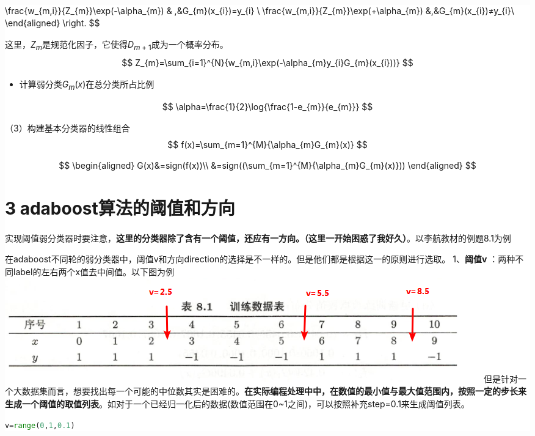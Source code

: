 \frac{w_{m,i}}{Z_{m}}\exp(-\alpha_{m}) & ,&G_{m}(x_{i})=y_{i} \\
\frac{w_{m,i}}{Z_{m}}\exp(+\alpha_{m})  &,&G_{m}(x_{i})≠y_{i}\\
\end{aligned}
\right.
$$


这里，$Z_{m}$是规范化因子，它使得$D_{m+1}$成为一个概率分布。
$$
Z_{m}=\sum_{i=1}^{N}{w_{m,i}\exp(-\alpha_{m}y_{i}G_{m}(x_{i}))}
$$

- 计算弱分类$G_{m}(x)$在总分类所占比例

$$
\alpha=\frac{1}{2}\log{\frac{1-e_{m}}{e_{m}}}
$$

（3）构建基本分类器的线性组合
$$
f(x)=\sum_{m=1}^{M}{\alpha_{m}G_{m}(x)}
$$

$$
\begin{aligned}
G(x)&=sign(f(x))\\
&=sign((\sum_{m=1}^{M}{\alpha_{m}G_{m}(x)}))
\end{aligned}
$$


# 3 adaboost算法的阈值和方向
实现阈值弱分类器时要注意，**这里的分类器除了含有一个阈值，还应有一方向。（这里一开始困惑了我好久）**。以李航教材的例题8.1为例



在adaboost不同轮的弱分类器中，阈值v和方向direction的选择是不一样的。但是他们都是根据这一的原则进行选取。
1、**阈值v** ：两种不同label的左右两个x值去中间值。以下图为例
![在这里插入图片描述](../image/adaboost算法阈值v的选择.png)
但是针对一个大数据集而言，想要找出每一个可能的中位数其实是困难的。**在实际编程处理中中，在数值的最小值与最大值范围内，按照一定的步长来生成一个阈值的取值列表**。如对于一个已经归一化后的数据(数值范围在0~1之间)，可以按照补充step=0.1来生成阈值列表。

```python
v=range(0,1,0.1)
```
